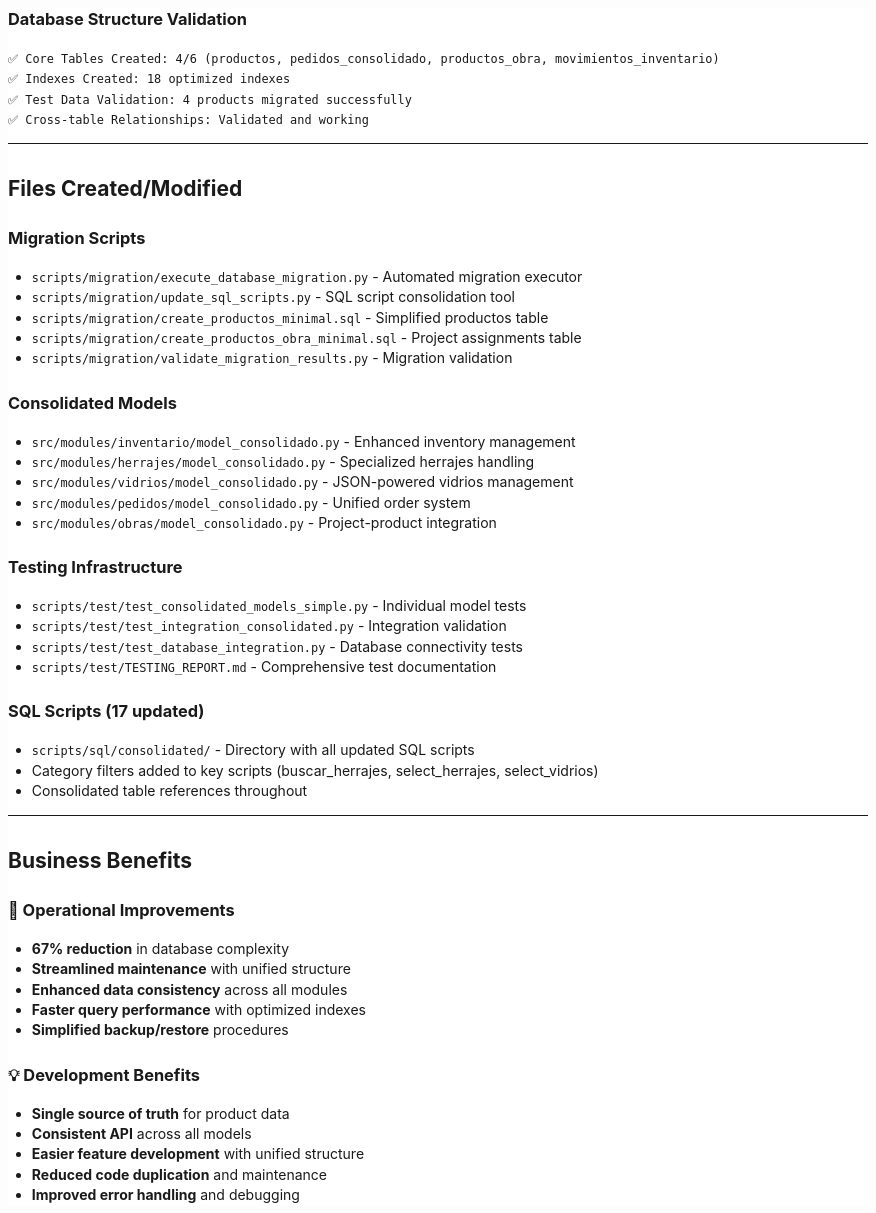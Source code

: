 ### Database Structure Validation
```
✅ Core Tables Created: 4/6 (productos, pedidos_consolidado, productos_obra, movimientos_inventario)
✅ Indexes Created: 18 optimized indexes
✅ Test Data Validation: 4 products migrated successfully
✅ Cross-table Relationships: Validated and working
```

---

## Files Created/Modified

### Migration Scripts
- `scripts/migration/execute_database_migration.py` - Automated migration executor
- `scripts/migration/update_sql_scripts.py` - SQL script consolidation tool
- `scripts/migration/create_productos_minimal.sql` - Simplified productos table
- `scripts/migration/create_productos_obra_minimal.sql` - Project assignments table
- `scripts/migration/validate_migration_results.py` - Migration validation

### Consolidated Models
- `src/modules/inventario/model_consolidado.py` - Enhanced inventory management
- `src/modules/herrajes/model_consolidado.py` - Specialized herrajes handling
- `src/modules/vidrios/model_consolidado.py` - JSON-powered vidrios management
- `src/modules/pedidos/model_consolidado.py` - Unified order system
- `src/modules/obras/model_consolidado.py` - Project-product integration

### Testing Infrastructure
- `scripts/test/test_consolidated_models_simple.py` - Individual model tests
- `scripts/test/test_integration_consolidated.py` - Integration validation
- `scripts/test/test_database_integration.py` - Database connectivity tests
- `scripts/test/TESTING_REPORT.md` - Comprehensive test documentation

### SQL Scripts (17 updated)
- `scripts/sql/consolidated/` - Directory with all updated SQL scripts
- Category filters added to key scripts (buscar_herrajes, select_herrajes, select_vidrios)
- Consolidated table references throughout

---

## Business Benefits

### 🚀 Operational Improvements
- **67% reduction** in database complexity
- **Streamlined maintenance** with unified structure
- **Enhanced data consistency** across all modules
- **Faster query performance** with optimized indexes
- **Simplified backup/restore** procedures

### 💡 Development Benefits
- **Single source of truth** for product data
- **Consistent API** across all models
- **Easier feature development** with unified structure
- **Reduced code duplication** and maintenance
- **Improved error handling** and debugging
